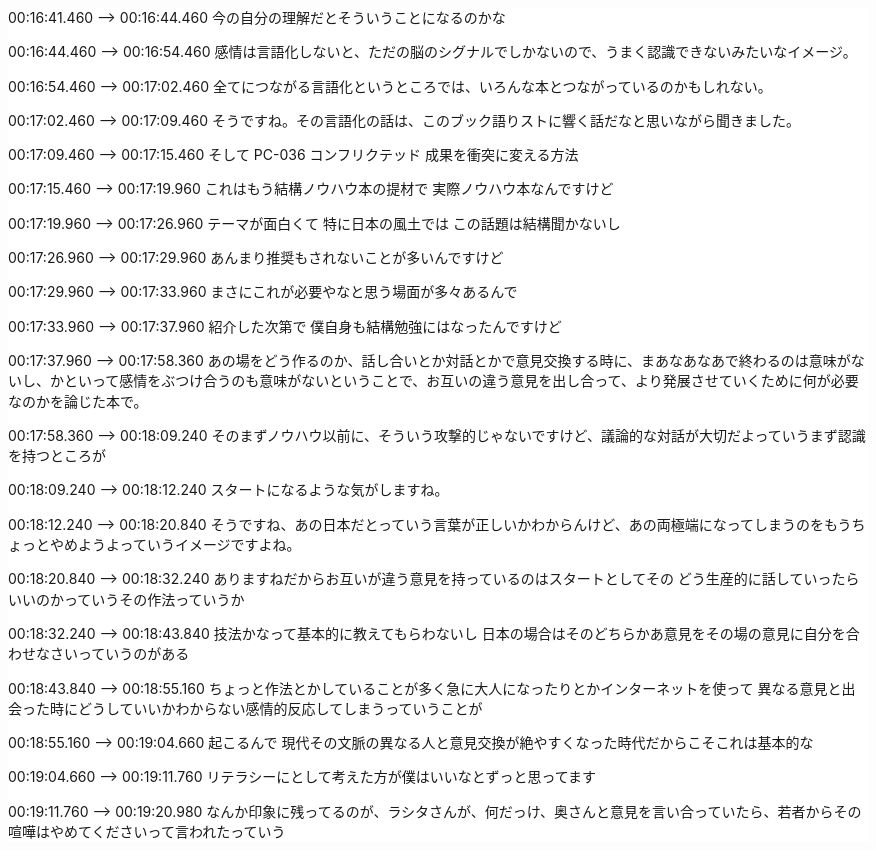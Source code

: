 00:16:41.460 --> 00:16:44.460
今の自分の理解だとそういうことになるのかな

00:16:44.460 --> 00:16:54.460
感情は言語化しないと、ただの脳のシグナルでしかないので、うまく認識できないみたいなイメージ。

00:16:54.460 --> 00:17:02.460
全てにつながる言語化というところでは、いろんな本とつながっているのかもしれない。

00:17:02.460 --> 00:17:09.460
そうですね。その言語化の話は、このブック語りストに響く話だなと思いながら聞きました。

00:17:09.460 --> 00:17:15.460
そして PC-036 コンフリクテッド 成果を衝突に変える方法

00:17:15.460 --> 00:17:19.960
これはもう結構ノウハウ本の提材で 実際ノウハウ本なんですけど

00:17:19.960 --> 00:17:26.960
テーマが面白くて 特に日本の風土では この話題は結構聞かないし

00:17:26.960 --> 00:17:29.960
あんまり推奨もされないことが多いんですけど

00:17:29.960 --> 00:17:33.960
まさにこれが必要やなと思う場面が多々あるんで

00:17:33.960 --> 00:17:37.960
紹介した次第で 僕自身も結構勉強にはなったんですけど

00:17:37.960 --> 00:17:58.360
あの場をどう作るのか、話し合いとか対話とかで意見交換する時に、まあなあなあで終わるのは意味がないし、かといって感情をぶつけ合うのも意味がないということで、お互いの違う意見を出し合って、より発展させていくために何が必要なのかを論じた本で。

00:17:58.360 --> 00:18:09.240
そのまずノウハウ以前に、そういう攻撃的じゃないですけど、議論的な対話が大切だよっていうまず認識を持つところが

00:18:09.240 --> 00:18:12.240
スタートになるような気がしますね。

00:18:12.240 --> 00:18:20.840
そうですね、あの日本だとっていう言葉が正しいかわからんけど、あの両極端になってしまうのをもうちょっとやめようよっていうイメージですよね。

00:18:20.840 --> 00:18:32.240
ありますねだからお互いが違う意見を持っているのはスタートとしてその どう生産的に話していったらいいのかっていうその作法っていうか

00:18:32.240 --> 00:18:43.840
技法かなって基本的に教えてもらわないし 日本の場合はそのどちらかあ意見をその場の意見に自分を合わせなさいっていうのがある

00:18:43.840 --> 00:18:55.160
ちょっと作法とかしていることが多く急に大人になったりとかインターネットを使って 異なる意見と出会った時にどうしていいかわからない感情的反応してしまうっていうことが

00:18:55.160 --> 00:19:04.660
起こるんで 現代その文脈の異なる人と意見交換が絶やすくなった時代だからこそこれは基本的な

00:19:04.660 --> 00:19:11.760
リテラシーにとして考えた方が僕はいいなとずっと思ってます

00:19:11.760 --> 00:19:20.980
なんか印象に残ってるのが、ラシタさんが、何だっけ、奥さんと意見を言い合っていたら、若者からその喧嘩はやめてくださいって言われたっていう
